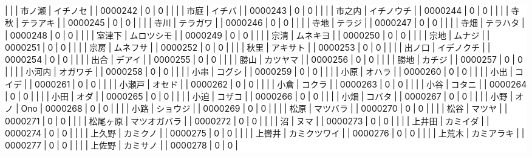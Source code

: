 |  |  | 市ノ瀬 | イチノセ |  | 0000242 | 0 | 0 |
|  |  | 市庭 | イチバ |  | 0000243 | 0 | 0 |
|  |  | 市之内 | イチノウチ |  | 0000244 | 0 | 0 |
|  |  | 寺秋 | テラアキ |  | 0000245 | 0 | 0 |
|  |  | 寺川 | テラガワ |  | 0000246 | 0 | 0 |
|  |  | 寺地 | テラジ |  | 0000247 | 0 | 0 |
|  |  | 寺畑 | テラハタ |  | 0000248 | 0 | 0 |
|  |  | 室津下 | ムロツシモ |  | 0000249 | 0 | 0 |
|  |  | 宗清 | ムネキヨ |  | 0000250 | 0 | 0 |
|  |  | 宗地 | ムナジ |  | 0000251 | 0 | 0 |
|  |  | 宗房 | ムネフサ |  | 0000252 | 0 | 0 |
|  |  | 秋里 | アキサト |  | 0000253 | 0 | 0 |
|  |  | 出ノ口 | イデノクチ |  | 0000254 | 0 | 0 |
|  |  | 出合 | デアイ |  | 0000255 | 0 | 0 |
|  |  | 勝山 | カツヤマ |  | 0000256 | 0 | 0 |
|  |  | 勝地 | カチジ |  | 0000257 | 0 | 0 |
|  |  | 小河内 | オガワチ |  | 0000258 | 0 | 0 |
|  |  | 小串 | コグシ |  | 0000259 | 0 | 0 |
|  |  | 小原 | オハラ |  | 0000260 | 0 | 0 |
|  |  | 小出 | コイデ |  | 0000261 | 0 | 0 |
|  |  | 小瀬戸 | オセド |  | 0000262 | 0 | 0 |
|  |  | 小倉 | コクラ |  | 0000263 | 0 | 0 |
|  |  | 小谷 | コタニ |  | 0000264 | 0 | 0 |
|  |  | 小田 | オダ |  | 0000265 | 0 | 0 |
|  |  | 小迫 | コザコ |  | 0000266 | 0 | 0 |
|  |  | 小畑 | コバタ |  | 0000267 | 0 | 0 |
|  |  | 小野 | オノ | Ono | 0000268 | 0 | 0 |
|  |  | 小路 | ショウジ |  | 0000269 | 0 | 0 |
|  |  | 松原 | マツバラ |  | 0000270 | 0 | 0 |
|  |  | 松谷 | マツヤ |  | 0000271 | 0 | 0 |
|  |  | 松尾ヶ原 | マツオガバラ |  | 0000272 | 0 | 0 |
|  |  | 沼 | ヌマ |  | 0000273 | 0 | 0 |
|  |  | 上井田 | カミイダ |  | 0000274 | 0 | 0 |
|  |  | 上久野 | カミクノ |  | 0000275 | 0 | 0 |
|  |  | 上轡井 | カミクツワイ |  | 0000276 | 0 | 0 |
|  |  | 上荒木 | カミアラキ |  | 0000277 | 0 | 0 |
|  |  | 上佐野 | カミサノ |  | 0000278 | 0 | 0 |